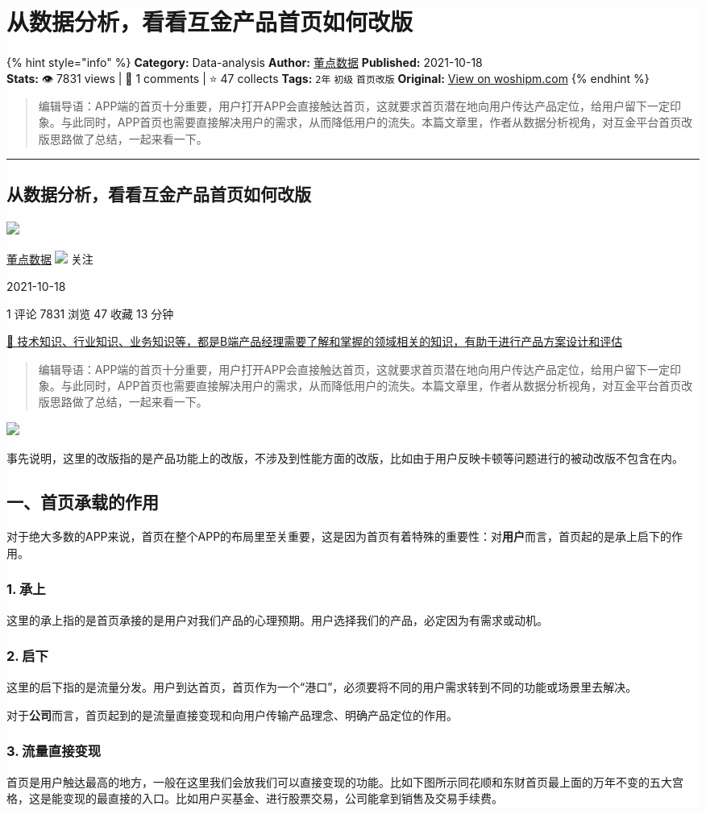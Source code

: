 # 从数据分析，看看互金产品首页如何改版
{% hint style="info" %}
**Category:** Data-analysis
**Author:** [董点数据](https://www.woshipm.com/u/983599)
**Published:** 2021-10-18  
**Stats:** 👁️ 7831 views | 💬 1 comments | ⭐ 47 collects
**Tags:** `2年` `初级` `首页改版`
**Original:** [View on woshipm.com](https://www.woshipm.com/data-analysis/5179805.html)
{% endhint %}
> 编辑导语：APP端的首页十分重要，用户打开APP会直接触达首页，这就要求首页潜在地向用户传达产品定位，给用户留下一定印象。与此同时，APP首页也需要直接解决用户的需求，从而降低用户的流失。本篇文章里，作者从数据分析视角，对互金平台首页改版思路做了总结，一起来看一下。

---

## 从数据分析，看看互金产品首页如何改版

[![](https://static.woshipm.com/view/woshipm_api_def_20230705103642_3932.png?imageView2/1/w/72/h/72/q/100)](https://www.woshipm.com/u/983599)

[董点数据](https://www.woshipm.com/u/983599) ![](https://static.woshipm.com/tag/1101_1@2x.png) 关注

2021-10-18

1 评论 7831 浏览 47 收藏 13 分钟

[🔗 技术知识、行业知识、业务知识等，都是B端产品经理需要了解和掌握的领域相关的知识，有助于进行产品方案设计和评估](https://ke.qidianla.com/courses/bcpm)

> 编辑导语：APP端的首页十分重要，用户打开APP会直接触达首页，这就要求首页潜在地向用户传达产品定位，给用户留下一定印象。与此同时，APP首页也需要直接解决用户的需求，从而降低用户的流失。本篇文章里，作者从数据分析视角，对互金平台首页改版思路做了总结，一起来看一下。

![](https://image.woshipm.com/wp-files/2021/10/JgVufkdrDw1yCYQT6FjW.jpg)

事先说明，这里的改版指的是产品功能上的改版，不涉及到性能方面的改版，比如由于用户反映卡顿等问题进行的被动改版不包含在内。

## 一、首页承载的作用

对于绝大多数的APP来说，首页在整个APP的布局里至关重要，这是因为首页有着特殊的重要性：对**用户**而言，首页起的是承上启下的作用。

### 1\. 承上

这里的承上指的是首页承接的是用户对我们产品的心理预期。用户选择我们的产品，必定因为有需求或动机。

### 2\. 启下

这里的启下指的是流量分发。用户到达首页，首页作为一个“港口”，必须要将不同的用户需求转到不同的功能或场景里去解决。

对于**公司**而言，首页起到的是流量直接变现和向用户传输产品理念、明确产品定位的作用。

### 3\. 流量直接变现

首页是用户触达最高的地方，一般在这里我们会放我们可以直接变现的功能。比如下图所示同花顺和东财首页最上面的万年不变的五大宫格，这是能变现的最直接的入口。比如用户买基金、进行股票交易，公司能拿到销售及交易手续费。
